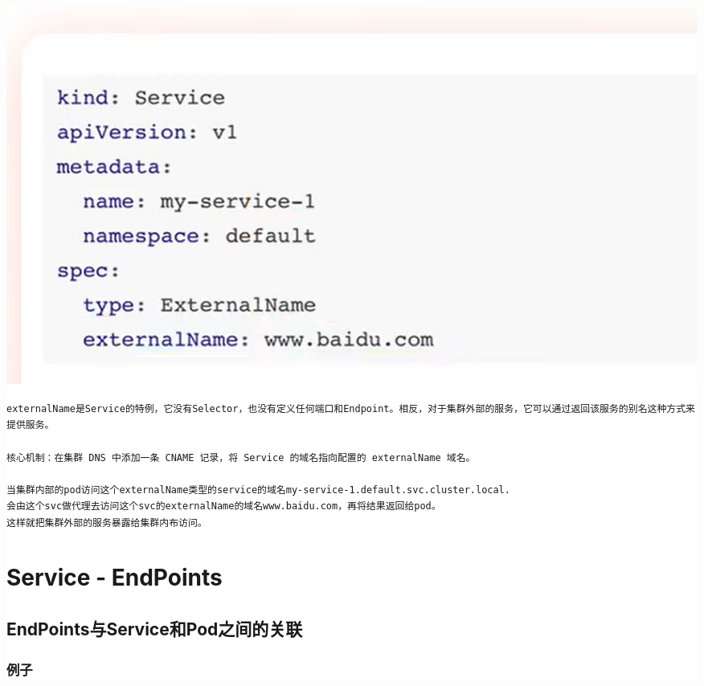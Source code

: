 ![Service-ExternalName](5-k8sService.assets/Service-ExternalName.png)

```
externalName是Service的特例，它没有Selector，也没有定义任何端口和Endpoint。相反，对于集群外部的服务，它可以通过返回该服务的别名这种方式来提供服务。

核心机制：在集群 DNS 中添加一条 CNAME 记录，将 Service 的域名指向配置的 externalName 域名。

当集群内部的pod访问这个externalName类型的service的域名my-service-1.default.svc.cluster.local.
会由这个svc做代理去访问这个svc的externalName的域名www.baidu.com，再将结果返回给pod。
这样就把集群外部的服务暴露给集群内布访问。
```



# Service - EndPoints

## EndPoints与Service和Pod之间的关联

### 例子

